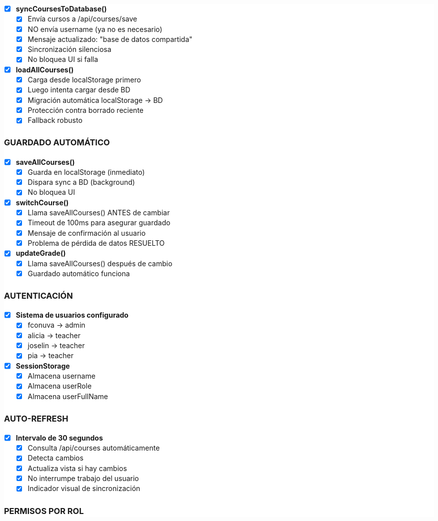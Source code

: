- [x] **syncCoursesToDatabase()**
  - [x] Envía cursos a /api/courses/save
  - [x] NO envía username (ya no es necesario)
  - [x] Mensaje actualizado: "base de datos compartida"
  - [x] Sincronización silenciosa
  - [x] No bloquea UI si falla

- [x] **loadAllCourses()**
  - [x] Carga desde localStorage primero
  - [x] Luego intenta cargar desde BD
  - [x] Migración automática localStorage → BD
  - [x] Protección contra borrado reciente
  - [x] Fallback robusto

### GUARDADO AUTOMÁTICO

- [x] **saveAllCourses()**
  - [x] Guarda en localStorage (inmediato)
  - [x] Dispara sync a BD (background)
  - [x] No bloquea UI

- [x] **switchCourse()**
  - [x] Llama saveAllCourses() ANTES de cambiar
  - [x] Timeout de 100ms para asegurar guardado
  - [x] Mensaje de confirmación al usuario
  - [x] Problema de pérdida de datos RESUELTO

- [x] **updateGrade()**
  - [x] Llama saveAllCourses() después de cambio
  - [x] Guardado automático funciona

### AUTENTICACIÓN

- [x] **Sistema de usuarios configurado**
  - [x] fconuva → admin
  - [x] alicia → teacher
  - [x] joselin → teacher
  - [x] pia → teacher

- [x] **SessionStorage**
  - [x] Almacena username
  - [x] Almacena userRole
  - [x] Almacena userFullName

### AUTO-REFRESH

- [x] **Intervalo de 30 segundos**
  - [x] Consulta /api/courses automáticamente
  - [x] Detecta cambios
  - [x] Actualiza vista si hay cambios
  - [x] No interrumpe trabajo del usuario
  - [x] Indicador visual de sincronización

### PERMISOS POR ROL
